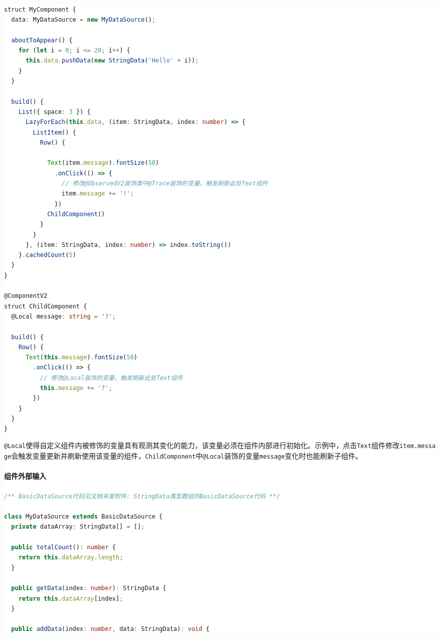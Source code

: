 ```ts
struct MyComponent {
  data: MyDataSource = new MyDataSource();

  aboutToAppear() {
    for (let i = 0; i <= 20; i++) {
      this.data.pushData(new StringData('Hello' + i));
    }
  }

  build() {
    List({ space: 3 }) {
      LazyForEach(this.data, (item: StringData, index: number) => {
        ListItem() {
          Row() {

            Text(item.message).fontSize(50)
              .onClick(() => {
                // 修改@ObservedV2装饰类中@Trace装饰的变量，触发刷新此处Text组件
                item.message += '!';
              })
            ChildComponent()
          }
        }
      }, (item: StringData, index: number) => index.toString())
    }.cachedCount(5)
  }
}

@ComponentV2
struct ChildComponent {
  @Local message: string = '?';

  build() {
    Row() {
      Text(this.message).fontSize(50)
        .onClick(() => {
          // 修改@Local装饰的变量，触发刷新此处Text组件
          this.message += '?';
        })
    }
  }
}
```

`@Local`使得自定义组件内被修饰的变量具有观测其变化的能力，该变量必须在组件内部进行初始化。示例中，点击`Text`组件修改`item.message`会触发变量更新并刷新使用该变量的组件，`ChildComponent`中`@Local`装饰的变量`message`变化时也能刷新子组件。

#### 组件外部输入

```ts
/** BasicDataSource代码见文档末尾附件: StringData类型数组的BasicDataSource代码 **/

class MyDataSource extends BasicDataSource {
  private dataArray: StringData[] = [];

  public totalCount(): number {
    return this.dataArray.length;
  }

  public getData(index: number): StringData {
    return this.dataArray[index];
  }

  public addData(index: number, data: StringData): void {
```